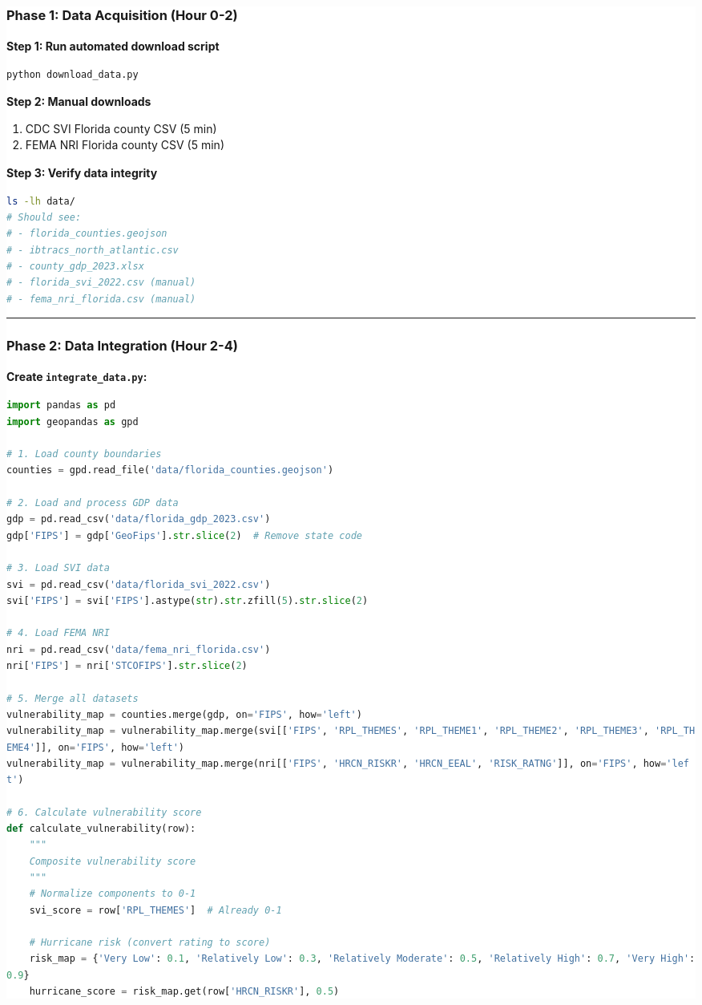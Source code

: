 ### Phase 1: Data Acquisition (Hour 0-2)

**Step 1: Run automated download script**
```bash
python download_data.py
```

**Step 2: Manual downloads**
1. CDC SVI Florida county CSV (5 min)
2. FEMA NRI Florida county CSV (5 min)

**Step 3: Verify data integrity**
```bash
ls -lh data/
# Should see:
# - florida_counties.geojson
# - ibtracs_north_atlantic.csv
# - county_gdp_2023.xlsx
# - florida_svi_2022.csv (manual)
# - fema_nri_florida.csv (manual)
```

---

### Phase 2: Data Integration (Hour 2-4)

**Create `integrate_data.py`:**

```python
import pandas as pd
import geopandas as gpd

# 1. Load county boundaries
counties = gpd.read_file('data/florida_counties.geojson')

# 2. Load and process GDP data
gdp = pd.read_csv('data/florida_gdp_2023.csv')
gdp['FIPS'] = gdp['GeoFips'].str.slice(2)  # Remove state code

# 3. Load SVI data
svi = pd.read_csv('data/florida_svi_2022.csv')
svi['FIPS'] = svi['FIPS'].astype(str).str.zfill(5).str.slice(2)

# 4. Load FEMA NRI
nri = pd.read_csv('data/fema_nri_florida.csv')
nri['FIPS'] = nri['STCOFIPS'].str.slice(2)

# 5. Merge all datasets
vulnerability_map = counties.merge(gdp, on='FIPS', how='left')
vulnerability_map = vulnerability_map.merge(svi[['FIPS', 'RPL_THEMES', 'RPL_THEME1', 'RPL_THEME2', 'RPL_THEME3', 'RPL_THEME4']], on='FIPS', how='left')
vulnerability_map = vulnerability_map.merge(nri[['FIPS', 'HRCN_RISKR', 'HRCN_EEAL', 'RISK_RATNG']], on='FIPS', how='left')

# 6. Calculate vulnerability score
def calculate_vulnerability(row):
    """
    Composite vulnerability score
    """
    # Normalize components to 0-1
    svi_score = row['RPL_THEMES']  # Already 0-1

    # Hurricane risk (convert rating to score)
    risk_map = {'Very Low': 0.1, 'Relatively Low': 0.3, 'Relatively Moderate': 0.5, 'Relatively High': 0.7, 'Very High': 0.9}
    hurricane_score = risk_map.get(row['HRCN_RISKR'], 0.5)
```